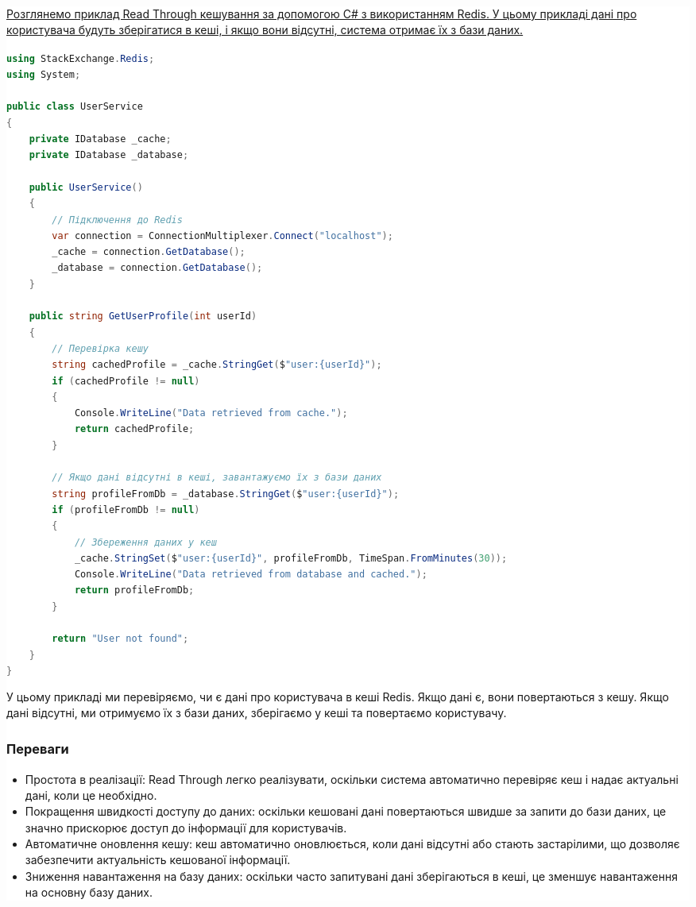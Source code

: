 <ins>Розглянемо приклад Read Through кешування за допомогою C# з використанням Redis. У цьому прикладі дані про користувача будуть зберігатися в кеші, і якщо вони відсутні, система отримає їх з бази даних.<ins/>
```csharp
using StackExchange.Redis;
using System;

public class UserService
{
    private IDatabase _cache;
    private IDatabase _database;

    public UserService()
    {
        // Підключення до Redis
        var connection = ConnectionMultiplexer.Connect("localhost");
        _cache = connection.GetDatabase();
        _database = connection.GetDatabase();
    }

    public string GetUserProfile(int userId)
    {
        // Перевірка кешу
        string cachedProfile = _cache.StringGet($"user:{userId}");
        if (cachedProfile != null)
        {
            Console.WriteLine("Data retrieved from cache.");
            return cachedProfile;
        }

        // Якщо дані відсутні в кеші, завантажуємо їх з бази даних
        string profileFromDb = _database.StringGet($"user:{userId}");
        if (profileFromDb != null)
        {
            // Збереження даних у кеш
            _cache.StringSet($"user:{userId}", profileFromDb, TimeSpan.FromMinutes(30));
            Console.WriteLine("Data retrieved from database and cached.");
            return profileFromDb;
        }

        return "User not found";
    }
}
```
У цьому прикладі ми перевіряємо, чи є дані про користувача в кеші Redis. Якщо дані є, вони повертаються з кешу. Якщо дані відсутні, ми отримуємо їх з бази даних, зберігаємо у кеші та повертаємо користувачу.

### Переваги

+ Простота в реалізації: Read Through легко реалізувати, оскільки система автоматично перевіряє кеш і надає актуальні дані, коли це необхідно.
+ Покращення швидкості доступу до даних: оскільки кешовані дані повертаються швидше за запити до бази даних, це значно прискорює доступ до інформації для користувачів.
+ Автоматичне оновлення кешу: кеш автоматично оновлюється, коли дані відсутні або стають застарілими, що дозволяє забезпечити актуальність кешованої інформації.
+ Зниження навантаження на базу даних: оскільки часто запитувані дані зберігаються в кеші, це зменшує навантаження на основну базу даних.
